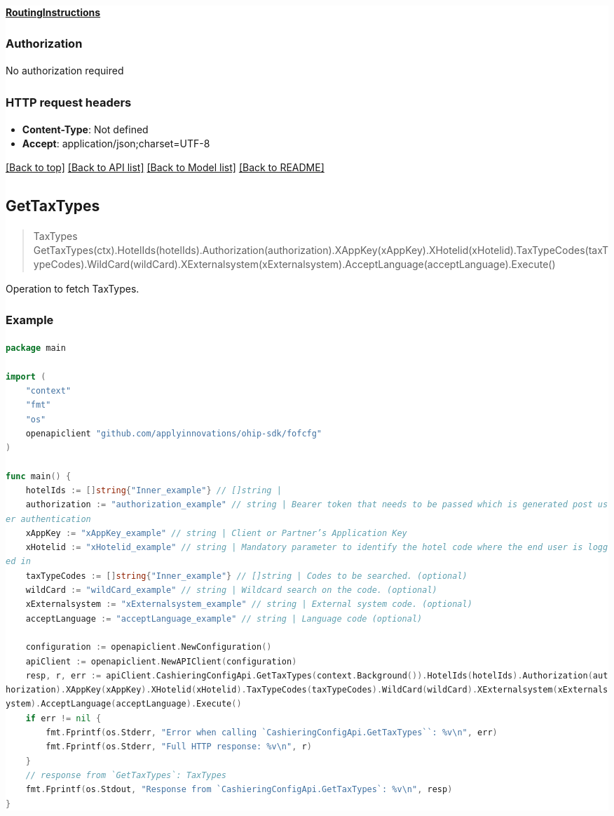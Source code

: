[**RoutingInstructions**](RoutingInstructions.md)

### Authorization

No authorization required

### HTTP request headers

- **Content-Type**: Not defined
- **Accept**: application/json;charset=UTF-8

[[Back to top]](#) [[Back to API list]](../README.md#documentation-for-api-endpoints)
[[Back to Model list]](../README.md#documentation-for-models)
[[Back to README]](../README.md)


## GetTaxTypes

> TaxTypes GetTaxTypes(ctx).HotelIds(hotelIds).Authorization(authorization).XAppKey(xAppKey).XHotelid(xHotelid).TaxTypeCodes(taxTypeCodes).WildCard(wildCard).XExternalsystem(xExternalsystem).AcceptLanguage(acceptLanguage).Execute()

Operation to fetch TaxTypes.



### Example

```go
package main

import (
    "context"
    "fmt"
    "os"
    openapiclient "github.com/applyinnovations/ohip-sdk/fofcfg"
)

func main() {
    hotelIds := []string{"Inner_example"} // []string | 
    authorization := "authorization_example" // string | Bearer token that needs to be passed which is generated post user authentication
    xAppKey := "xAppKey_example" // string | Client or Partner’s Application Key
    xHotelid := "xHotelid_example" // string | Mandatory parameter to identify the hotel code where the end user is logged in
    taxTypeCodes := []string{"Inner_example"} // []string | Codes to be searched. (optional)
    wildCard := "wildCard_example" // string | Wildcard search on the code. (optional)
    xExternalsystem := "xExternalsystem_example" // string | External system code. (optional)
    acceptLanguage := "acceptLanguage_example" // string | Language code (optional)

    configuration := openapiclient.NewConfiguration()
    apiClient := openapiclient.NewAPIClient(configuration)
    resp, r, err := apiClient.CashieringConfigApi.GetTaxTypes(context.Background()).HotelIds(hotelIds).Authorization(authorization).XAppKey(xAppKey).XHotelid(xHotelid).TaxTypeCodes(taxTypeCodes).WildCard(wildCard).XExternalsystem(xExternalsystem).AcceptLanguage(acceptLanguage).Execute()
    if err != nil {
        fmt.Fprintf(os.Stderr, "Error when calling `CashieringConfigApi.GetTaxTypes``: %v\n", err)
        fmt.Fprintf(os.Stderr, "Full HTTP response: %v\n", r)
    }
    // response from `GetTaxTypes`: TaxTypes
    fmt.Fprintf(os.Stdout, "Response from `CashieringConfigApi.GetTaxTypes`: %v\n", resp)
}
```
